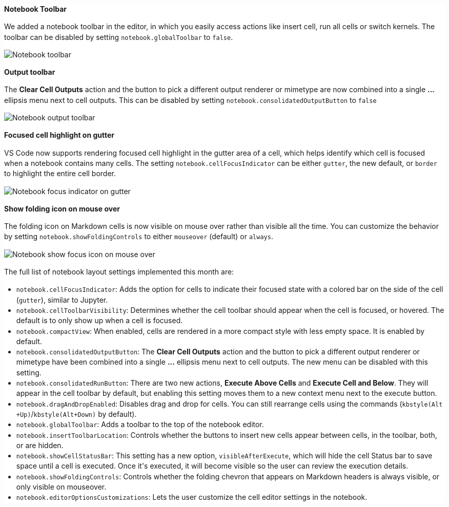 **Notebook Toolbar**

We added a notebook toolbar in the editor, in which you easily access actions
like insert cell, run all cells or switch kernels. The toolbar can be disabled
by setting `notebook.globalToolbar` to `false`.

![Notebook toolbar](images/1_57/notebook-toolbar.png)

**Output toolbar**

The **Clear Cell Outputs** action and the button to pick a different output
renderer or mimetype are now combined into a single **...** ellipsis menu next
to cell outputs. This can be disabled by setting
`notebook.consolidatedOutputButton` to `false`

![Notebook output toolbar](images/1_57/notebook-output-toolbar.png)

**Focused cell highlight on gutter**

VS Code now supports rendering focused cell highlight in the gutter area of a
cell, which helps identify which cell is focused when a notebook contains many
cells. The setting `notebook.cellFocusIndicator` can be either `gutter`, the new
default, or `border` to highlight the entire cell border.

![Notebook focus indicator on gutter](images/1_57/notebook-focus-indicator.png)

**Show folding icon on mouse over**

The folding icon on Markdown cells is now visible on mouse over rather than
visible all the time. You can customize the behavior by setting
`notebook.showFoldingControls` to either `mouseover` (default) or `always`.

![Notebook show focus icon on mouse over](images/1_57/notebook-show-folding-icon-on-mouse-over.gif)

The full list of notebook layout settings implemented this month are:

-   `notebook.cellFocusIndicator`: Adds the option for cells to indicate their
    focused state with a colored bar on the side of the cell (`gutter`), similar
    to Jupyter.
-   `notebook.cellToolbarVisibility`: Determines whether the cell toolbar should
    appear when the cell is focused, or hovered. The default is to only show up
    when a cell is focused.
-   `notebook.compactView`: When enabled, cells are rendered in a more compact
    style with less empty space. It is enabled by default.
-   `notebook.consolidatedOutputButton`: The **Clear Cell Outputs** action and
    the button to pick a different output renderer or mimetype have been
    combined into a single **...** ellipsis menu next to cell outputs. The new
    menu can be disabled with this setting.
-   `notebook.consolidatedRunButton`: There are two new actions, **Execute Above
    Cells** and **Execute Cell and Below**. They will appear in the cell toolbar
    by default, but enabling this setting moves them to a new context menu next
    to the execute button.
-   `notebook.dragAndDropEnabled`: Disables drag and drop for cells. You can
    still rearrange cells using the commands
    (`kbstyle(Alt+Up)`/`kbstyle(Alt+Down)` by default).
-   `notebook.globalToolbar`: Adds a toolbar to the top of the notebook editor.
-   `notebook.insertToolbarLocation`: Controls whether the buttons to insert new
    cells appear between cells, in the toolbar, both, or are hidden.
-   `notebook.showCellStatusBar`: This setting has a new option,
    `visibleAfterExecute`, which will hide the cell Status bar to save space
    until a cell is executed. Once it's executed, it will become visible so the
    user can review the execution details.
-   `notebook.showFoldingControls`: Controls whether the folding chevron that
    appears on Markdown headers is always visible, or only visible on mouseover.
-   `notebook.editorOptionsCustomizations`: Lets the user customize the cell
    editor settings in the notebook.
